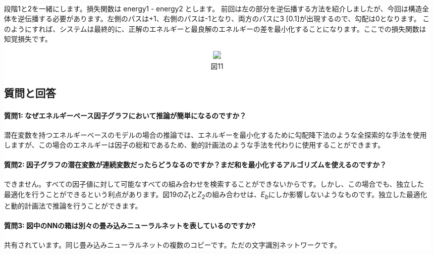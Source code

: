 
段階1と2を一緒にします。損失関数は energy1 - energy2 とします。 前回は左の部分を逆伝播する方法を紹介しましたが、今回は構造全体を逆伝播する必要があります。左側のパスは+1、右側のパスは-1となり、両方のパスに3 [0.1]が出現するので、勾配は0となります。 このようにすれば、システムは最終的に、正解のエネルギーと最良解のエネルギーの差を最小化することになります。ここでの損失関数は知覚損失です。


<center>
<img src="{{site.baseurl}}/images/week14/14-1/Fig11.png" style="background-color:#DCDCDC;" /><br>
図11
</center>



## 質問と回答



#### 質問1: なぜエネルギーベース因子グラフにおいて推論が簡単になるのですか？


潜在変数を持つエネルギーベースのモデルの場合の推論では、エネルギーを最小化するために勾配降下法のような全探索的な手法を使用しますが、この場合のエネルギーは因子の総和であるため、動的計画法のような手法を代わりに使用することができます。



#### 質問2: 因子グラフの潜在変数が連続変数だったらどうなるのですか？まだ和を最小化するアルゴリズムを使えるのですか？


できません。すべての因子値に対して可能なすべての組み合わせを検索することができないからです。しかし、この場合でも、独立した最適化を行うことができるという利点があります。図19の$Z_1$と$Z_2$の組み合わせは、$E_b$にしか影響しないようなものです。独立した最適化と動的計画法で推論を行うことができます。


#### 質問3: 図中のNNの箱は別々の畳み込みニューラルネットを表しているのですか?


共有されています。同じ畳み込みニューラルネットの複数のコピーです。ただの文字識別ネットワークです。
